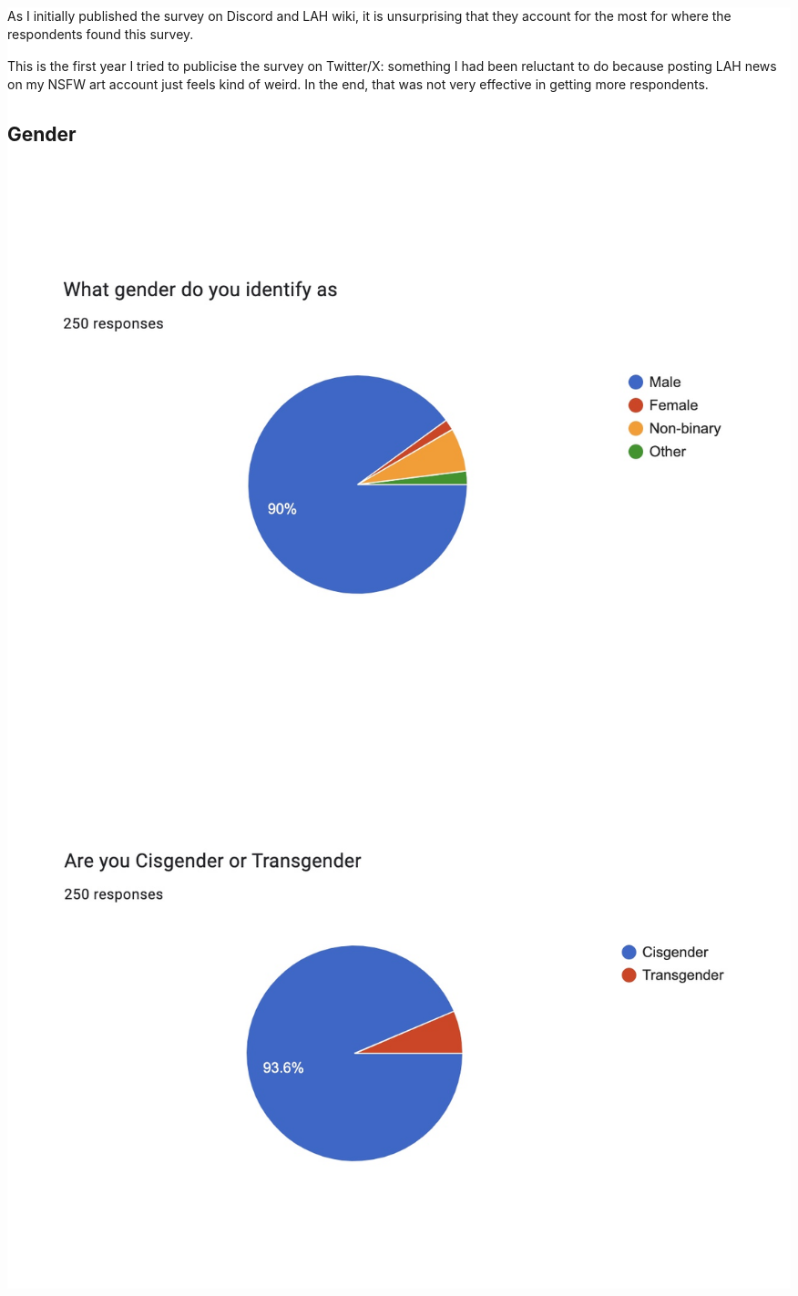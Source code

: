 As I initially published the survey on Discord and LAH wiki, it is unsurprising that they account for the most for where the respondents found this survey.

This is the first year I tried to publicise the survey on Twitter/X: something I had been reluctant to do because posting LAH news on my NSFW art account just feels kind of weird. In the end, that was not very effective in getting more respondents.

## Gender

<figure>
<img src="/assets/img/survey-2023/gender.jpg" width="1164" height="608" loading="lazy" alt="Gender pie charts">
</figure>

<figure>
<img src="/assets/img/survey-2023/cis-trans.jpg" width="1180" height="602" loading="lazy" alt="Cis vs trans pie charts">
</figure>
